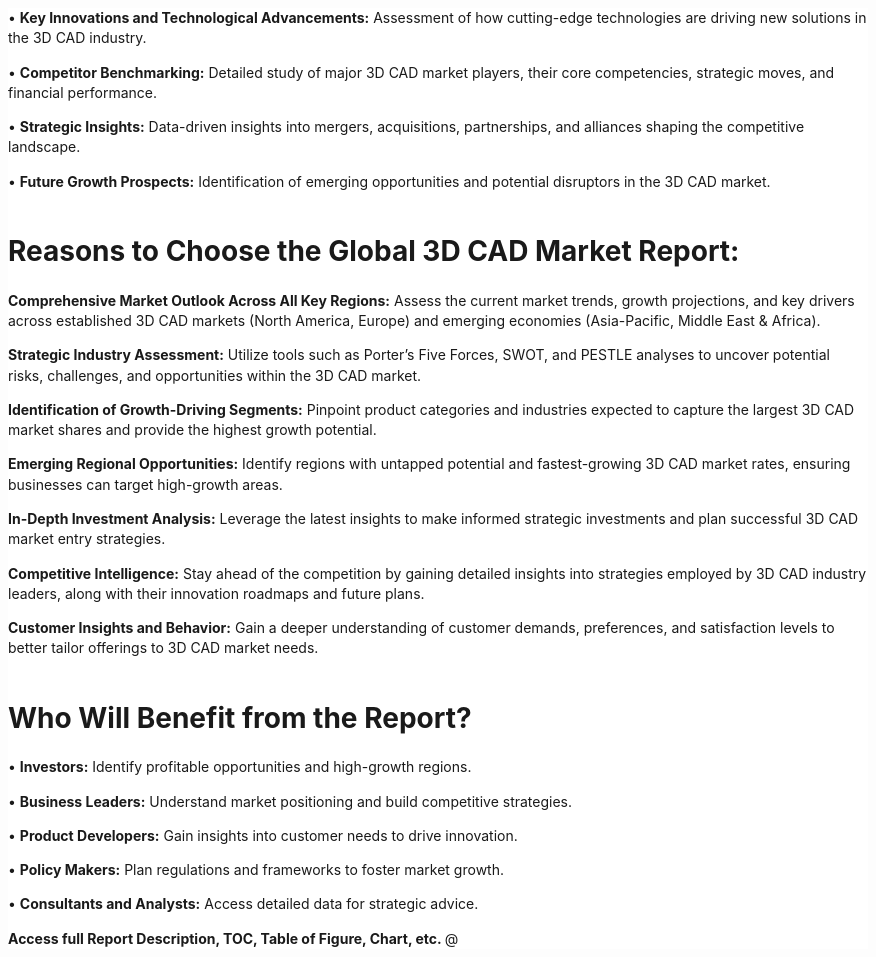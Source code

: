 • <strong>Key Innovations and Technological Advancements:</strong> Assessment of how cutting-edge technologies are driving new solutions in the 3D CAD industry.

• <strong>Competitor Benchmarking:</strong> Detailed study of major 3D CAD market players, their core competencies, strategic moves, and financial performance.

• <strong>Strategic Insights:</strong> Data-driven insights into mergers, acquisitions, partnerships, and alliances shaping the competitive landscape.

• <strong>Future Growth Prospects:</strong> Identification of emerging opportunities and potential disruptors in the 3D CAD market.

# <strong>Reasons to Choose the Global 3D CAD Market Report:</strong>

<strong>Comprehensive Market Outlook Across All Key Regions:</strong>
Assess the current market trends, growth projections, and key drivers across established 3D CAD markets (North America, Europe) and emerging economies (Asia-Pacific, Middle East & Africa).

<strong>Strategic Industry Assessment:</strong>
Utilize tools such as Porter’s Five Forces, SWOT, and PESTLE analyses to uncover potential risks, challenges, and opportunities within the 3D CAD market.

<strong>Identification of Growth-Driving Segments:</strong>
Pinpoint product categories and industries expected to capture the largest 3D CAD market shares and provide the highest growth potential.

<strong>Emerging Regional Opportunities:</strong>
Identify regions with untapped potential and fastest-growing 3D CAD market rates, ensuring businesses can target high-growth areas.

<strong>In-Depth Investment Analysis:</strong>
Leverage the latest insights to make informed strategic investments and plan successful 3D CAD market entry strategies.

<strong>Competitive Intelligence:</strong>
Stay ahead of the competition by gaining detailed insights into strategies employed by 3D CAD industry leaders, along with their innovation roadmaps and future plans.

<strong>Customer Insights and Behavior:</strong>
Gain a deeper understanding of customer demands, preferences, and satisfaction levels to better tailor offerings to 3D CAD market needs.

# <strong>Who Will Benefit from the Report?</strong>

• <strong>Investors:</strong> Identify profitable opportunities and high-growth regions.

• <strong>Business Leaders:</strong> Understand market positioning and build competitive strategies.

• <strong>Product Developers:</strong> Gain insights into customer needs to drive innovation.

• <strong>Policy Makers:</strong> Plan regulations and frameworks to foster market growth.

• <strong>Consultants and Analysts:</strong> Access detailed data for strategic advice.
</ul>
<strong>Access full Report Description, TOC, Table of Figure, Chart, etc. </strong>@  <a href= style=color:#0000ff;></a></font>
